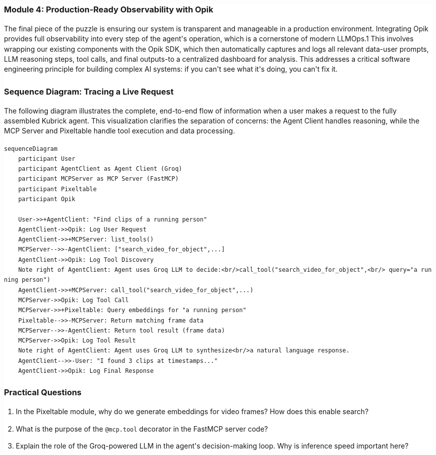 ### Module 4: Production-Ready Observability with Opik

The final piece of the puzzle is ensuring our system is transparent and manageable in a production environment. Integrating Opik provides full observability into every step of the agent's operation, which is a cornerstone of modern LLMOps.1 This involves wrapping our existing components with the Opik SDK, which then automatically captures and logs all relevant data-user prompts, LLM reasoning steps, tool calls, and final outputs-to a centralized dashboard for analysis. This addresses a critical software engineering principle for building complex AI systems: if you can't see what it's doing, you can't fix it.

### Sequence Diagram: Tracing a Live Request

The following diagram illustrates the complete, end-to-end flow of information when a user makes a request to the fully assembled Kubrick agent. This visualization clarifies the separation of concerns: the Agent Client handles reasoning, while the MCP Server and Pixeltable handle tool execution and data processing.



```mermaid
sequenceDiagram
    participant User
    participant AgentClient as Agent Client (Groq)
    participant MCPServer as MCP Server (FastMCP)
    participant Pixeltable
    participant Opik

    User->>+AgentClient: "Find clips of a running person"
    AgentClient->>Opik: Log User Request
    AgentClient->>+MCPServer: list_tools()
    MCPServer-->>-AgentClient: ["search_video_for_object",...]
    AgentClient->>Opik: Log Tool Discovery
    Note right of AgentClient: Agent uses Groq LLM to decide:<br/>call_tool("search_video_for_object",<br/> query="a running person")
    AgentClient->>+MCPServer: call_tool("search_video_for_object",...)
    MCPServer->>Opik: Log Tool Call
    MCPServer->>+Pixeltable: Query embeddings for "a running person"
    Pixeltable-->>-MCPServer: Return matching frame data
    MCPServer-->>-AgentClient: Return tool result (frame data)
    MCPServer->>Opik: Log Tool Result
    Note right of AgentClient: Agent uses Groq LLM to synthesize<br/>a natural language response.
    AgentClient-->>-User: "I found 3 clips at timestamps..."
    AgentClient->>Opik: Log Final Response
```

### Practical Questions

1. In the Pixeltable module, why do we generate embeddings for video frames? How does this enable search?
    
2. What is the purpose of the `@mcp.tool` decorator in the FastMCP server code?
    
3. Explain the role of the Groq-powered LLM in the agent's decision-making loop. Why is inference speed important here?
    